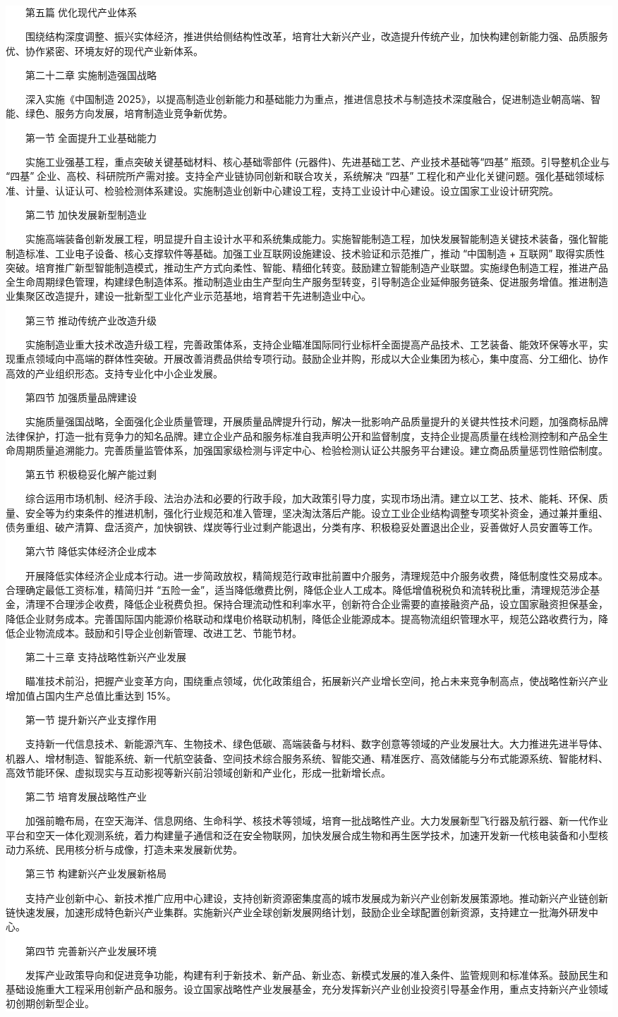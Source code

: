 　　第五篇 优化现代产业体系

　　围绕结构深度调整、振兴实体经济，推进供给侧结构性改革，培育壮大新兴产业，改造提升传统产业，加快构建创新能力强、品质服务优、协作紧密、环境友好的现代产业新体系。

　　第二十二章 实施制造强国战略

　　深入实施《中国制造 2025》，以提高制造业创新能力和基础能力为重点，推进信息技术与制造技术深度融合，促进制造业朝高端、智能、绿色、服务方向发展，培育制造业竞争新优势。

　　第一节 全面提升工业基础能力

　　实施工业强基工程，重点突破关键基础材料、核心基础零部件 (元器件)、先进基础工艺、产业技术基础等“四基” 瓶颈。引导整机企业与 “四基” 企业、高校、科研院所产需对接。支持全产业链协同创新和联合攻关，系统解决 “四基” 工程化和产业化关键问题。强化基础领域标准、计量、认证认可、检验检测体系建设。实施制造业创新中心建设工程，支持工业设计中心建设。设立国家工业设计研究院。

　　第二节 加快发展新型制造业

　　实施高端装备创新发展工程，明显提升自主设计水平和系统集成能力。实施智能制造工程，加快发展智能制造关键技术装备，强化智能制造标准、工业电子设备、核心支撑软件等基础。加强工业互联网设施建设、技术验证和示范推广，推动 “中国制造 + 互联网” 取得实质性突破。培育推广新型智能制造模式，推动生产方式向柔性、智能、精细化转变。鼓励建立智能制造产业联盟。实施绿色制造工程，推进产品全生命周期绿色管理，构建绿色制造体系。推动制造业由生产型向生产服务型转变，引导制造企业延伸服务链条、促进服务增值。推进制造业集聚区改造提升，建设一批新型工业化产业示范基地，培育若干先进制造业中心。

　　第三节 推动传统产业改造升级

　　实施制造业重大技术改造升级工程，完善政策体系，支持企业瞄准国际同行业标杆全面提高产品技术、工艺装备、能效环保等水平，实现重点领域向中高端的群体性突破。开展改善消费品供给专项行动。鼓励企业并购，形成以大企业集团为核心，集中度高、分工细化、协作高效的产业组织形态。支持专业化中小企业发展。

　　第四节 加强质量品牌建设

　　实施质量强国战略，全面强化企业质量管理，开展质量品牌提升行动，解决一批影响产品质量提升的关键共性技术问题，加强商标品牌法律保护，打造一批有竞争力的知名品牌。建立企业产品和服务标准自我声明公开和监督制度，支持企业提高质量在线检测控制和产品全生命周期质量追溯能力。完善质量监管体系，加强国家级检测与评定中心、检验检测认证公共服务平台建设。建立商品质量惩罚性赔偿制度。

　　第五节 积极稳妥化解产能过剩

　　综合运用市场机制、经济手段、法治办法和必要的行政手段，加大政策引导力度，实现市场出清。建立以工艺、技术、能耗、环保、质量、安全等为约束条件的推进机制，强化行业规范和准入管理，坚决淘汰落后产能。设立工业企业结构调整专项奖补资金，通过兼并重组、债务重组、破产清算、盘活资产，加快钢铁、煤炭等行业过剩产能退出，分类有序、积极稳妥处置退出企业，妥善做好人员安置等工作。

　　第六节 降低实体经济企业成本

　　开展降低实体经济企业成本行动。进一步简政放权，精简规范行政审批前置中介服务，清理规范中介服务收费，降低制度性交易成本。合理确定最低工资标准，精简归并 “五险一金”，适当降低缴费比例，降低企业人工成本。降低增值税税负和流转税比重，清理规范涉企基金，清理不合理涉企收费，降低企业税费负担。保持合理流动性和利率水平，创新符合企业需要的直接融资产品，设立国家融资担保基金，降低企业财务成本。完善国际国内能源价格联动和煤电价格联动机制，降低企业能源成本。提高物流组织管理水平，规范公路收费行为，降低企业物流成本。鼓励和引导企业创新管理、改进工艺、节能节材。

　　第二十三章 支持战略性新兴产业发展

　　瞄准技术前沿，把握产业变革方向，围绕重点领域，优化政策组合，拓展新兴产业增长空间，抢占未来竞争制高点，使战略性新兴产业增加值占国内生产总值比重达到 15%。

　　第一节 提升新兴产业支撑作用

　　支持新一代信息技术、新能源汽车、生物技术、绿色低碳、高端装备与材料、数字创意等领域的产业发展壮大。大力推进先进半导体、机器人、增材制造、智能系统、新一代航空装备、空间技术综合服务系统、智能交通、精准医疗、高效储能与分布式能源系统、智能材料、高效节能环保、虚拟现实与互动影视等新兴前沿领域创新和产业化，形成一批新增长点。

　　第二节 培育发展战略性产业

　　加强前瞻布局，在空天海洋、信息网络、生命科学、核技术等领域，培育一批战略性产业。大力发展新型飞行器及航行器、新一代作业平台和空天一体化观测系统，着力构建量子通信和泛在安全物联网，加快发展合成生物和再生医学技术，加速开发新一代核电装备和小型核动力系统、民用核分析与成像，打造未来发展新优势。

　　第三节 构建新兴产业发展新格局

　　支持产业创新中心、新技术推广应用中心建设，支持创新资源密集度高的城市发展成为新兴产业创新发展策源地。推动新兴产业链创新链快速发展，加速形成特色新兴产业集群。实施新兴产业全球创新发展网络计划，鼓励企业全球配置创新资源，支持建立一批海外研发中心。

　　第四节 完善新兴产业发展环境

　　发挥产业政策导向和促进竞争功能，构建有利于新技术、新产品、新业态、新模式发展的准入条件、监管规则和标准体系。鼓励民生和基础设施重大工程采用创新产品和服务。设立国家战略性产业发展基金，充分发挥新兴产业创业投资引导基金作用，重点支持新兴产业领域初创期创新型企业。
